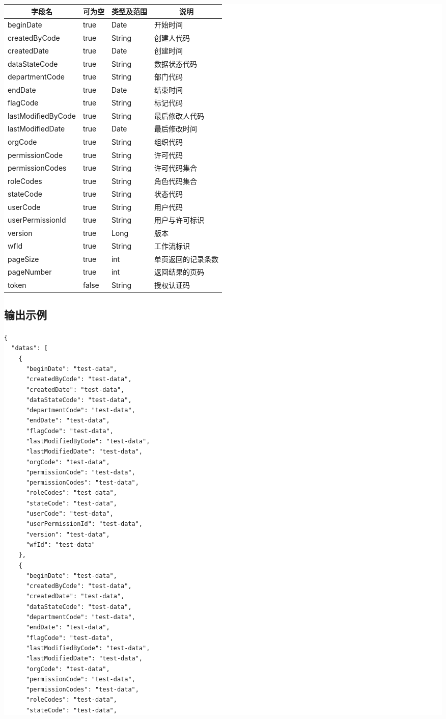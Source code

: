 字段名|可为空|类型及范围|说明
---|---|---|---
beginDate|true|Date|开始时间
createdByCode|true|String|创建人代码
createdDate|true|Date|创建时间
dataStateCode|true|String|数据状态代码
departmentCode|true|String|部门代码
endDate|true|Date|结束时间
flagCode|true|String|标记代码
lastModifiedByCode|true|String|最后修改人代码
lastModifiedDate|true|Date|最后修改时间
orgCode|true|String|组织代码
permissionCode|true|String|许可代码
permissionCodes|true|String|许可代码集合
roleCodes|true|String|角色代码集合
stateCode|true|String|状态代码
userCode|true|String|用户代码
userPermissionId|true|String|用户与许可标识
version|true|Long|版本
wfId|true|String|工作流标识
pageSize|true|int|单页返回的记录条数
pageNumber|true|int|返回结果的页码
token|false|String|授权认证码

## 输出示例
```
{
  "datas": [
    {
      "beginDate": "test-data",
      "createdByCode": "test-data",
      "createdDate": "test-data",
      "dataStateCode": "test-data",
      "departmentCode": "test-data",
      "endDate": "test-data",
      "flagCode": "test-data",
      "lastModifiedByCode": "test-data",
      "lastModifiedDate": "test-data",
      "orgCode": "test-data",
      "permissionCode": "test-data",
      "permissionCodes": "test-data",
      "roleCodes": "test-data",
      "stateCode": "test-data",
      "userCode": "test-data",
      "userPermissionId": "test-data",
      "version": "test-data",
      "wfId": "test-data"
    },
    {
      "beginDate": "test-data",
      "createdByCode": "test-data",
      "createdDate": "test-data",
      "dataStateCode": "test-data",
      "departmentCode": "test-data",
      "endDate": "test-data",
      "flagCode": "test-data",
      "lastModifiedByCode": "test-data",
      "lastModifiedDate": "test-data",
      "orgCode": "test-data",
      "permissionCode": "test-data",
      "permissionCodes": "test-data",
      "roleCodes": "test-data",
      "stateCode": "test-data",
```